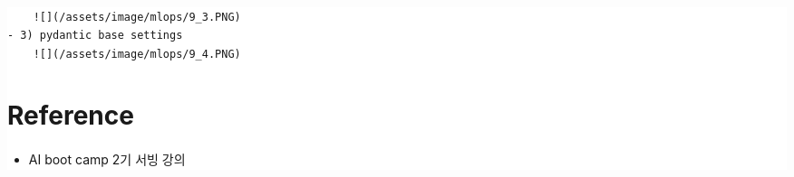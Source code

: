         ![](/assets/image/mlops/9_3.PNG)  
    - 3) pydantic base settings  
        ![](/assets/image/mlops/9_4.PNG)  

# Reference
* AI boot camp 2기 서빙 강의